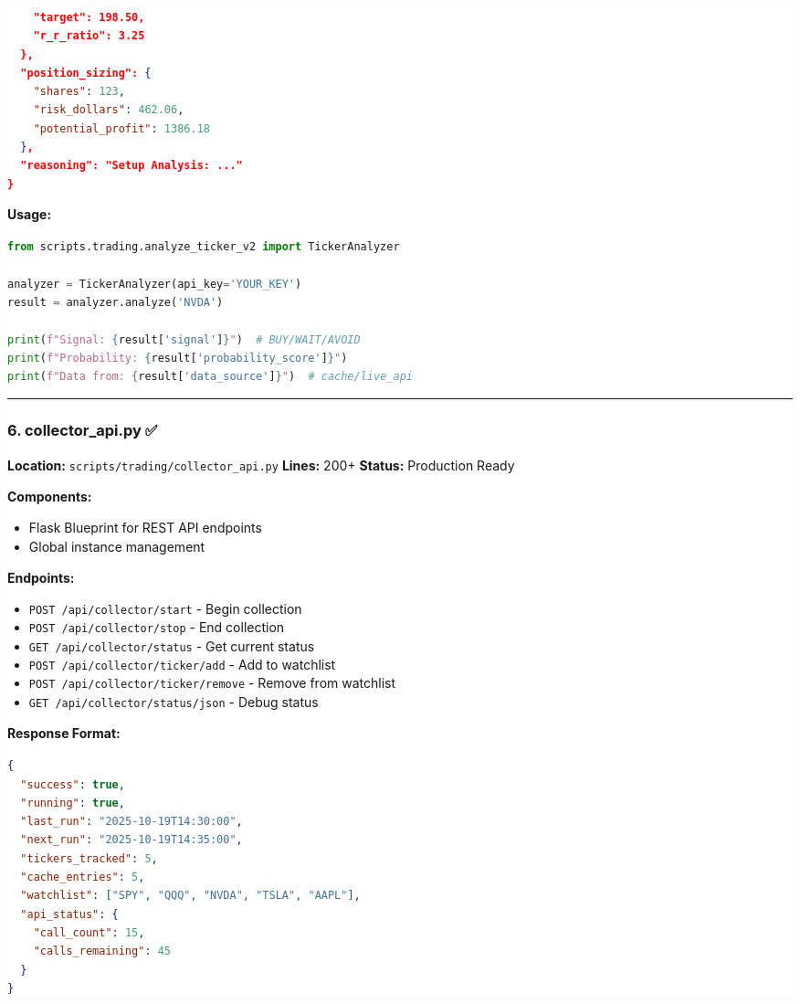 ```json
    "target": 198.50,
    "r_r_ratio": 3.25
  },
  "position_sizing": {
    "shares": 123,
    "risk_dollars": 462.06,
    "potential_profit": 1386.18
  },
  "reasoning": "Setup Analysis: ..."
}
```

**Usage:**
```python
from scripts.trading.analyze_ticker_v2 import TickerAnalyzer

analyzer = TickerAnalyzer(api_key='YOUR_KEY')
result = analyzer.analyze('NVDA')

print(f"Signal: {result['signal']}")  # BUY/WAIT/AVOID
print(f"Probability: {result['probability_score']}")
print(f"Data from: {result['data_source']}")  # cache/live_api
```

---

### 6. **collector_api.py** ✅
**Location:** `scripts/trading/collector_api.py`
**Lines:** 200+
**Status:** Production Ready

**Components:**
- Flask Blueprint for REST API endpoints
- Global instance management

**Endpoints:**
- `POST /api/collector/start` - Begin collection
- `POST /api/collector/stop` - End collection
- `GET /api/collector/status` - Get current status
- `POST /api/collector/ticker/add` - Add to watchlist
- `POST /api/collector/ticker/remove` - Remove from watchlist
- `GET /api/collector/status/json` - Debug status

**Response Format:**
```json
{
  "success": true,
  "running": true,
  "last_run": "2025-10-19T14:30:00",
  "next_run": "2025-10-19T14:35:00",
  "tickers_tracked": 5,
  "cache_entries": 5,
  "watchlist": ["SPY", "QQQ", "NVDA", "TSLA", "AAPL"],
  "api_status": {
    "call_count": 15,
    "calls_remaining": 45
  }
}
```

